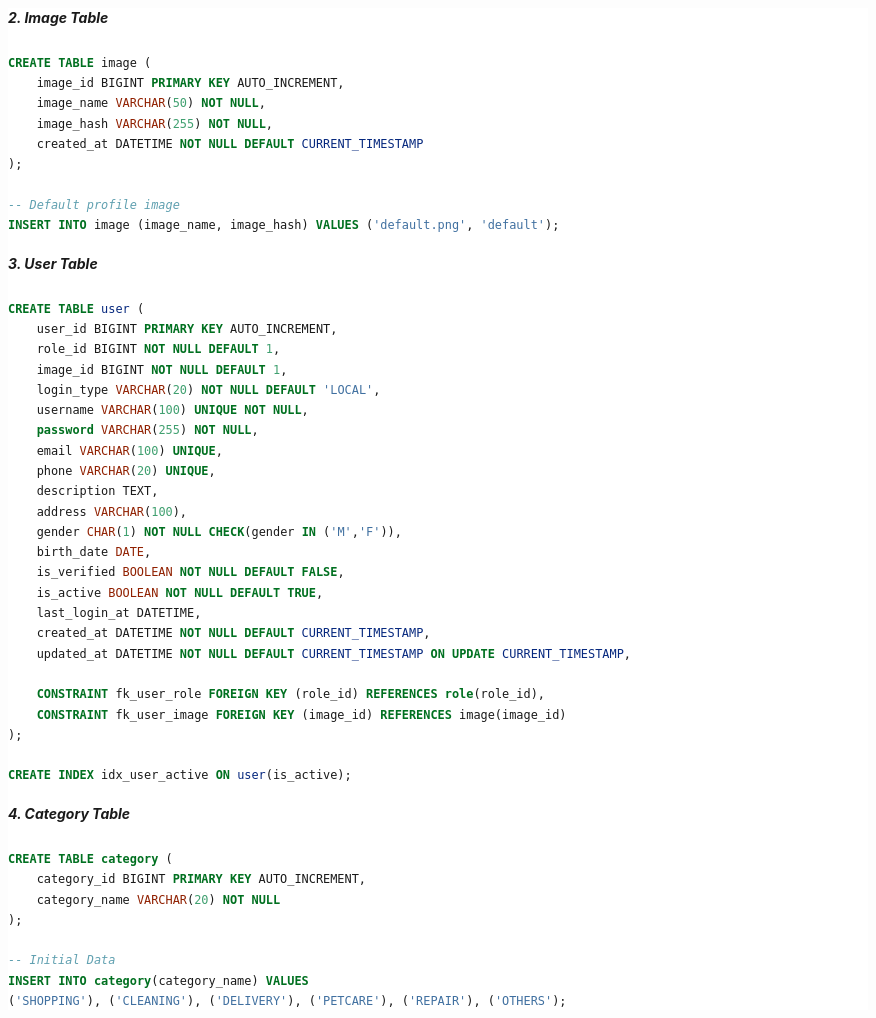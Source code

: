##### 2. Image Table
```sql
CREATE TABLE image (
    image_id BIGINT PRIMARY KEY AUTO_INCREMENT,
    image_name VARCHAR(50) NOT NULL,
    image_hash VARCHAR(255) NOT NULL,
    created_at DATETIME NOT NULL DEFAULT CURRENT_TIMESTAMP
);

-- Default profile image
INSERT INTO image (image_name, image_hash) VALUES ('default.png', 'default');
```

##### 3. User Table
```sql
CREATE TABLE user (
    user_id BIGINT PRIMARY KEY AUTO_INCREMENT,
    role_id BIGINT NOT NULL DEFAULT 1,
    image_id BIGINT NOT NULL DEFAULT 1,
    login_type VARCHAR(20) NOT NULL DEFAULT 'LOCAL',
    username VARCHAR(100) UNIQUE NOT NULL,
    password VARCHAR(255) NOT NULL,
    email VARCHAR(100) UNIQUE,
    phone VARCHAR(20) UNIQUE,
    description TEXT,
    address VARCHAR(100),
    gender CHAR(1) NOT NULL CHECK(gender IN ('M','F')),
    birth_date DATE,
    is_verified BOOLEAN NOT NULL DEFAULT FALSE,
    is_active BOOLEAN NOT NULL DEFAULT TRUE,
    last_login_at DATETIME,
    created_at DATETIME NOT NULL DEFAULT CURRENT_TIMESTAMP,
    updated_at DATETIME NOT NULL DEFAULT CURRENT_TIMESTAMP ON UPDATE CURRENT_TIMESTAMP,
    
    CONSTRAINT fk_user_role FOREIGN KEY (role_id) REFERENCES role(role_id),
    CONSTRAINT fk_user_image FOREIGN KEY (image_id) REFERENCES image(image_id)
);

CREATE INDEX idx_user_active ON user(is_active);
```

##### 4. Category Table
```sql
CREATE TABLE category (
    category_id BIGINT PRIMARY KEY AUTO_INCREMENT,
    category_name VARCHAR(20) NOT NULL
);

-- Initial Data
INSERT INTO category(category_name) VALUES
('SHOPPING'), ('CLEANING'), ('DELIVERY'), ('PETCARE'), ('REPAIR'), ('OTHERS');
```
